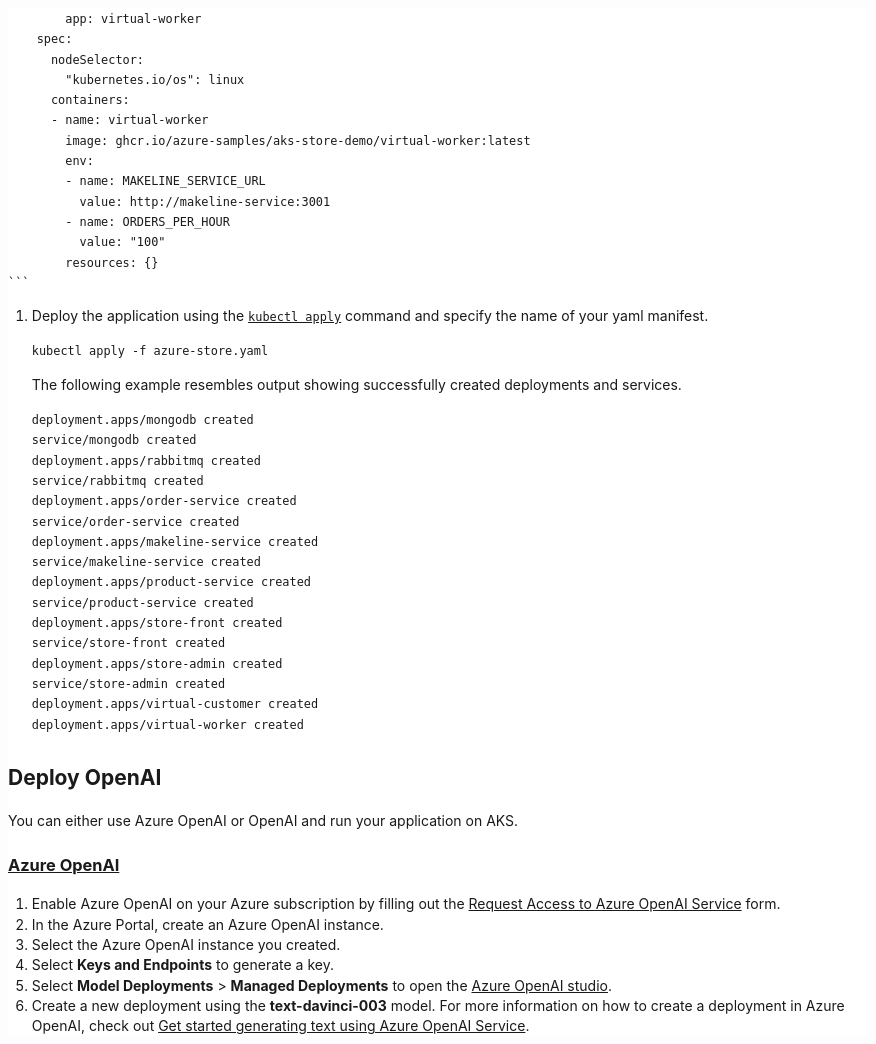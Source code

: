             app: virtual-worker
        spec:
          nodeSelector:
            "kubernetes.io/os": linux
          containers:
          - name: virtual-worker
            image: ghcr.io/azure-samples/aks-store-demo/virtual-worker:latest
            env:
            - name: MAKELINE_SERVICE_URL
              value: http://makeline-service:3001
            - name: ORDERS_PER_HOUR
              value: "100"
            resources: {}
    ```

1. Deploy the application using the [`kubectl apply`][kubectl-apply] command and specify the name of your yaml manifest.
    ```console
    kubectl apply -f azure-store.yaml
    ```

    The following example resembles output showing successfully created deployments and services.

    ```output
    deployment.apps/mongodb created
    service/mongodb created
    deployment.apps/rabbitmq created
    service/rabbitmq created
    deployment.apps/order-service created
    service/order-service created
    deployment.apps/makeline-service created
    service/makeline-service created
    deployment.apps/product-service created
    service/product-service created
    deployment.apps/store-front created
    service/store-front created
    deployment.apps/store-admin created
    service/store-admin created
    deployment.apps/virtual-customer created
    deployment.apps/virtual-worker created
    ```

## Deploy OpenAI
You can either use Azure OpenAI or OpenAI and run your application on AKS.

### [Azure OpenAI](#tab/aoai)
1. Enable Azure OpenAI on your Azure subscription by filling out the [Request Access to Azure OpenAI Service][aoai-access] form.
1. In the Azure Portal, create an Azure OpenAI instance. 
1. Select the Azure OpenAI instance you created.
1. Select **Keys and Endpoints** to generate a key.
1. Select **Model Deployments** > **Managed Deployments** to open the [Azure OpenAI studio][aoai-studio].
1. Create a new deployment using the **text-davinci-003** model. 
For more information on how to create a deployment in Azure OpenAI, check out [Get started generating text using Azure OpenAI Service][aoai-get-started].


[aks-store-demo]: https://github.com/Azure-Samples/aks-store-demo
[kubectl]: https://kubernetes.io/docs/reference/kubectl/
[kubeconfig-file]: https://kubernetes.io/docs/concepts/configuration/organize-cluster-access-kubeconfig/
[kubectl-get]: https://kubernetes.io/docs/reference/generated/kubectl/kubectl-commands#get
[kubectl-apply]: https://kubernetes.io/docs/reference/generated/kubectl/kubectl-commands#apply
[aoai-studio]: https://oai.azure.com/portal/
[open-ai-landing]: https://openai.com/
[open-ai-new-key]: https://platform.openai.com/account/api-keys
[open-ai-org-id]: https://platform.openai.com/account/org-settings
[aoai-access]: https://aka.ms/oai/access
[openai-paid]: https://platform.openai.com/account/billing/overview
[openai-platform]: https://platform.openai.com/
[miyagi]: https://github.com/Azure-Samples/miyagi
[azure-resource-group]: ../azure-resource-manager/management/overview.md 
[az-group-create]: /cli/azure/group#az-group-create
[az-aks-create]: /cli/azure/aks#az-aks-create
[az-aks-install-cli]: /cli/azure/aks#az-aks-install-cli
[az-aks-get-credentials]: /cli/azure/aks#az-aks-get-credentials
[aoai-get-started]: ../cognitive-services/openai/quickstart.md
[managed-identity]: /azure/cognitive-services/openai/how-to/managed-identity#authorize-access-to-managed-identities
[key-vault]: csi-secrets-store-driver.md
[az-upgrade]: /cli/azure/update-azure-cli
[aoai]: ../cognitive-services/openai/index.yml
[learn-aoai]: /training/modules/explore-azure-openai